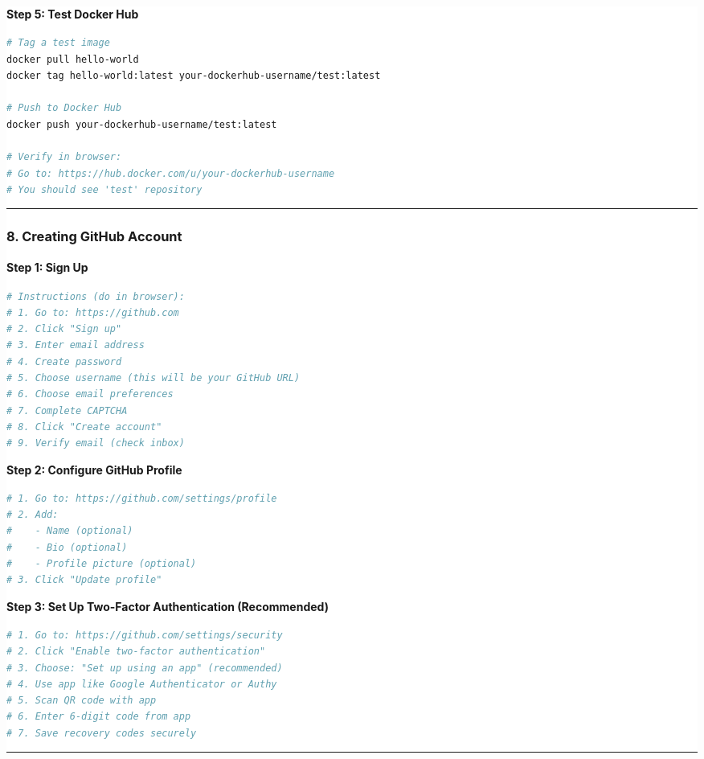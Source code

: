 **Step 5: Test Docker Hub**
```bash
# Tag a test image
docker pull hello-world
docker tag hello-world:latest your-dockerhub-username/test:latest

# Push to Docker Hub
docker push your-dockerhub-username/test:latest

# Verify in browser:
# Go to: https://hub.docker.com/u/your-dockerhub-username
# You should see 'test' repository
```

---

### 8. Creating GitHub Account

**Step 1: Sign Up**
```bash
# Instructions (do in browser):
# 1. Go to: https://github.com
# 2. Click "Sign up"
# 3. Enter email address
# 4. Create password
# 5. Choose username (this will be your GitHub URL)
# 6. Choose email preferences
# 7. Complete CAPTCHA
# 8. Click "Create account"
# 9. Verify email (check inbox)
```

**Step 2: Configure GitHub Profile**
```bash
# 1. Go to: https://github.com/settings/profile
# 2. Add:
#    - Name (optional)
#    - Bio (optional)
#    - Profile picture (optional)
# 3. Click "Update profile"
```

**Step 3: Set Up Two-Factor Authentication (Recommended)**
```bash
# 1. Go to: https://github.com/settings/security
# 2. Click "Enable two-factor authentication"
# 3. Choose: "Set up using an app" (recommended)
# 4. Use app like Google Authenticator or Authy
# 5. Scan QR code with app
# 6. Enter 6-digit code from app
# 7. Save recovery codes securely
```

---
